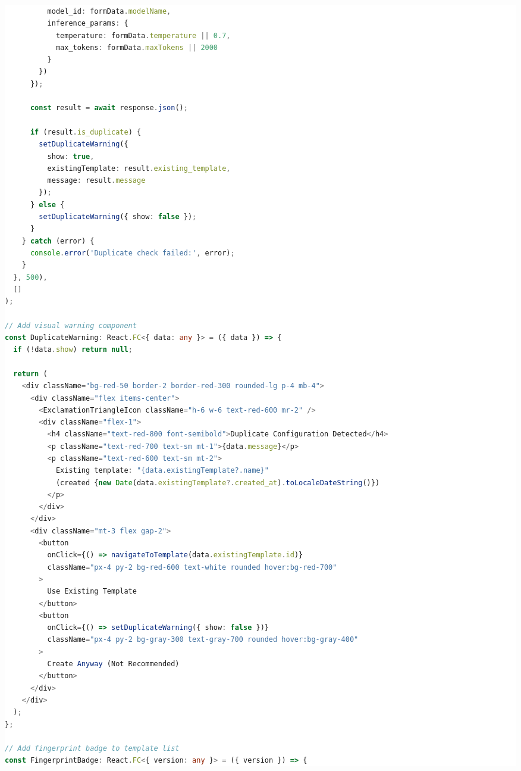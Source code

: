 ```typescript
          model_id: formData.modelName,
          inference_params: {
            temperature: formData.temperature || 0.7,
            max_tokens: formData.maxTokens || 2000
          }
        })
      });
      
      const result = await response.json();
      
      if (result.is_duplicate) {
        setDuplicateWarning({
          show: true,
          existingTemplate: result.existing_template,
          message: result.message
        });
      } else {
        setDuplicateWarning({ show: false });
      }
    } catch (error) {
      console.error('Duplicate check failed:', error);
    }
  }, 500),
  []
);

// Add visual warning component
const DuplicateWarning: React.FC<{ data: any }> = ({ data }) => {
  if (!data.show) return null;
  
  return (
    <div className="bg-red-50 border-2 border-red-300 rounded-lg p-4 mb-4">
      <div className="flex items-center">
        <ExclamationTriangleIcon className="h-6 w-6 text-red-600 mr-2" />
        <div className="flex-1">
          <h4 className="text-red-800 font-semibold">Duplicate Configuration Detected</h4>
          <p className="text-red-700 text-sm mt-1">{data.message}</p>
          <p className="text-red-600 text-sm mt-2">
            Existing template: "{data.existingTemplate?.name}" 
            (created {new Date(data.existingTemplate?.created_at).toLocaleDateString()})
          </p>
        </div>
      </div>
      <div className="mt-3 flex gap-2">
        <button
          onClick={() => navigateToTemplate(data.existingTemplate.id)}
          className="px-4 py-2 bg-red-600 text-white rounded hover:bg-red-700"
        >
          Use Existing Template
        </button>
        <button
          onClick={() => setDuplicateWarning({ show: false })}
          className="px-4 py-2 bg-gray-300 text-gray-700 rounded hover:bg-gray-400"
        >
          Create Anyway (Not Recommended)
        </button>
      </div>
    </div>
  );
};

// Add fingerprint badge to template list
const FingerprintBadge: React.FC<{ version: any }> = ({ version }) => {
```